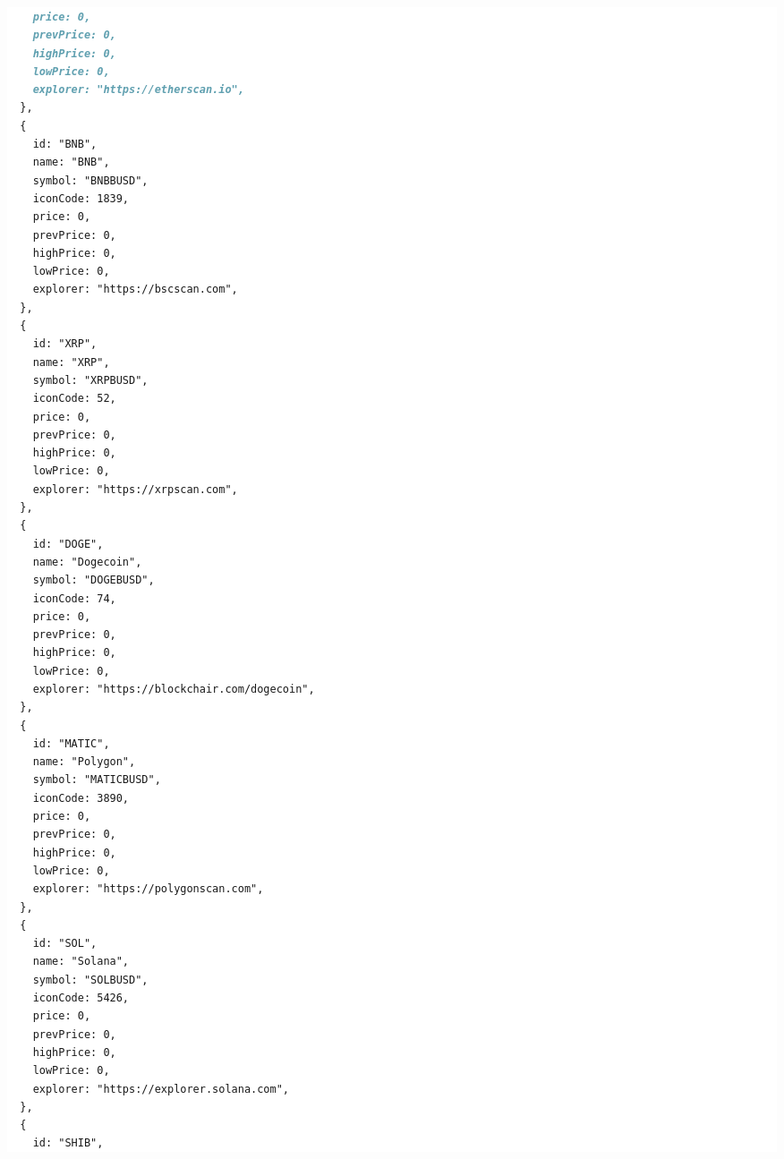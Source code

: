 ```markdown
    price: 0,
    prevPrice: 0,
    highPrice: 0,
    lowPrice: 0,
    explorer: "https://etherscan.io",
  },
  {
    id: "BNB",
    name: "BNB",
    symbol: "BNBBUSD",
    iconCode: 1839,
    price: 0,
    prevPrice: 0,
    highPrice: 0,
    lowPrice: 0,
    explorer: "https://bscscan.com",
  },
  {
    id: "XRP",
    name: "XRP",
    symbol: "XRPBUSD",
    iconCode: 52,
    price: 0,
    prevPrice: 0,
    highPrice: 0,
    lowPrice: 0,
    explorer: "https://xrpscan.com",
  },
  {
    id: "DOGE",
    name: "Dogecoin",
    symbol: "DOGEBUSD",
    iconCode: 74,
    price: 0,
    prevPrice: 0,
    highPrice: 0,
    lowPrice: 0,
    explorer: "https://blockchair.com/dogecoin",
  },
  {
    id: "MATIC",
    name: "Polygon",
    symbol: "MATICBUSD",
    iconCode: 3890,
    price: 0,
    prevPrice: 0,
    highPrice: 0,
    lowPrice: 0,
    explorer: "https://polygonscan.com",
  },
  {
    id: "SOL",
    name: "Solana",
    symbol: "SOLBUSD",
    iconCode: 5426,
    price: 0,
    prevPrice: 0,
    highPrice: 0,
    lowPrice: 0,
    explorer: "https://explorer.solana.com",
  },
  {
    id: "SHIB",
```